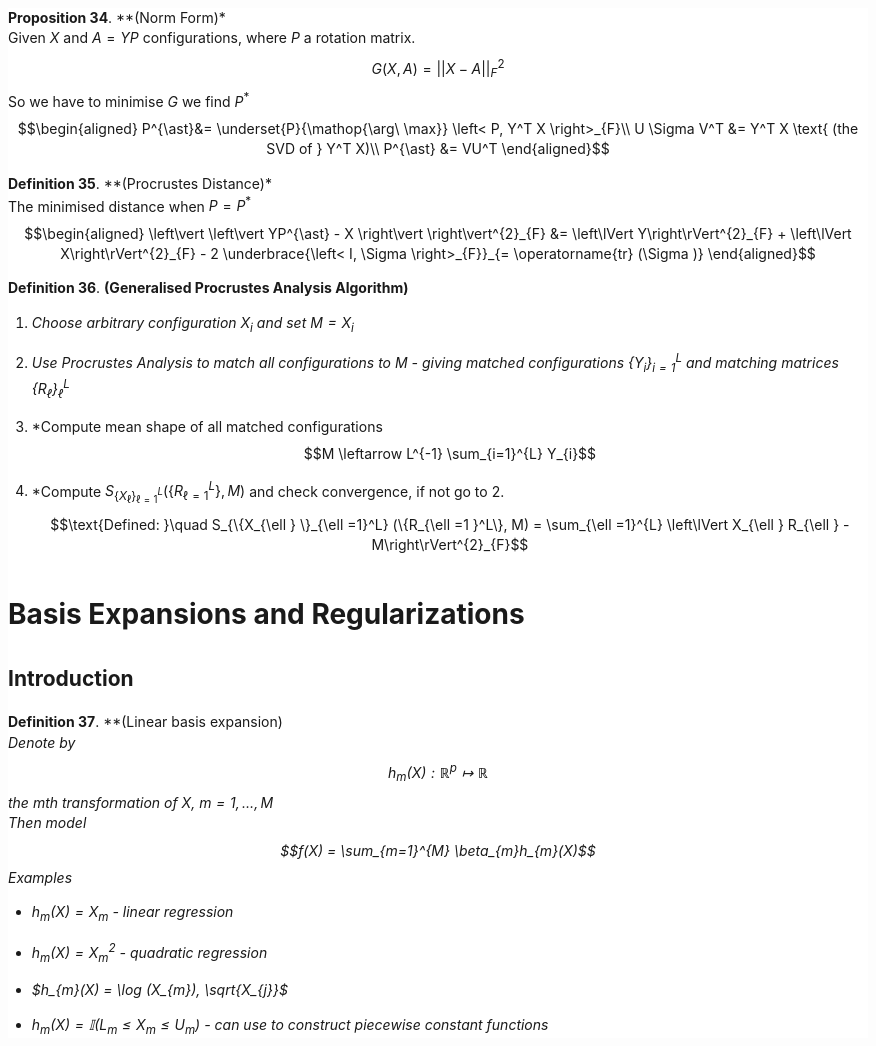 

**Proposition 34**. **(Norm Form)*\
Given $X$ and $A = YP$ configurations, where $P$ a rotation matrix.
$$G(X,A)= \left\vert \left\vert X-A \right\vert  \right\vert^{2}_{F}$$
So we have to minimise $G$ we find $P^{\ast}$ $$\begin{aligned}
        P^{\ast}&= \underset{P}{\mathop{\arg\ \max}} \left< P, Y^T X  \right>_{F}\\
        U \Sigma V^T &= Y^T X \text{ (the SVD of } Y^T X)\\
        P^{\ast} &= VU^T
    \end{aligned}$$



**Definition 35**. **(Procrustes Distance)*\
The minimised distance when $P = P^{\ast}$ $$\begin{aligned}
        \left\vert \left\vert YP^{\ast} - X \right\vert  \right\vert^{2}_{F} &= \left\lVert Y\right\rVert^{2}_{F} + \left\lVert X\right\rVert^{2}_{F} - 2 \underbrace{\left< I, \Sigma  \right>_{F}}_{= \operatorname{tr} (\Sigma )}
    \end{aligned}$$



**Definition 36**. **(Generalised Procrustes Analysis Algorithm)**

1.  *Choose arbitrary configuration $X_{i}$ and set $M = X_{i}$*

2.  *Use Procrustes Analysis to match all configurations to $M$ - giving
    matched configurations $\{Y_{i}\}_{i = 1}^L$ and matching matrices
    $\{R_{\ell } \}^{L}_{\ell }$*

3.  *Compute mean shape of all matched configurations
    $$M \leftarrow L^{-1} \sum_{i=1}^{L} Y_{i}$$

4.  *Compute $S_{\{X_{\ell } \}_{\ell =1}^L} (\{R_{\ell =1 }^L\}, M)$
    and check convergence, if not go to 2.
    $$\text{Defined: }\quad S_{\{X_{\ell } \}_{\ell =1}^L} (\{R_{\ell =1 }^L\}, M) = \sum_{\ell =1}^{L} \left\lVert X_{\ell } R_{\ell } - M\right\rVert^{2}_{F}$$


# Basis Expansions and Regularizations

## Introduction


**Definition 37**. **(Linear basis expansion)*\
Denote by $$h_{m}(X): \mathbb{R}^p \mapsto \mathbb{R}$$ the $m$th
transformation of $X$, $m = 1 , \ldots , M$\
Then model $$f(X) = \sum_{m=1}^{M} \beta_{m}h_{m}(X)$$ Examples*

-   *$h_{m}(X) = X_{m}$ - linear regression*

-   *$h_{m}(X) = X_{m}^{2}$ - quadratic regression*

-   *$h_{m}(X) = \log (X_{m}), \sqrt{X_{j}}$*

-   *$h_{m}(X) = \mathbb{I}( L_{m} \leq  X_{m} \leq  U_{m})$ - can use
    to construct piecewise constant functions*

